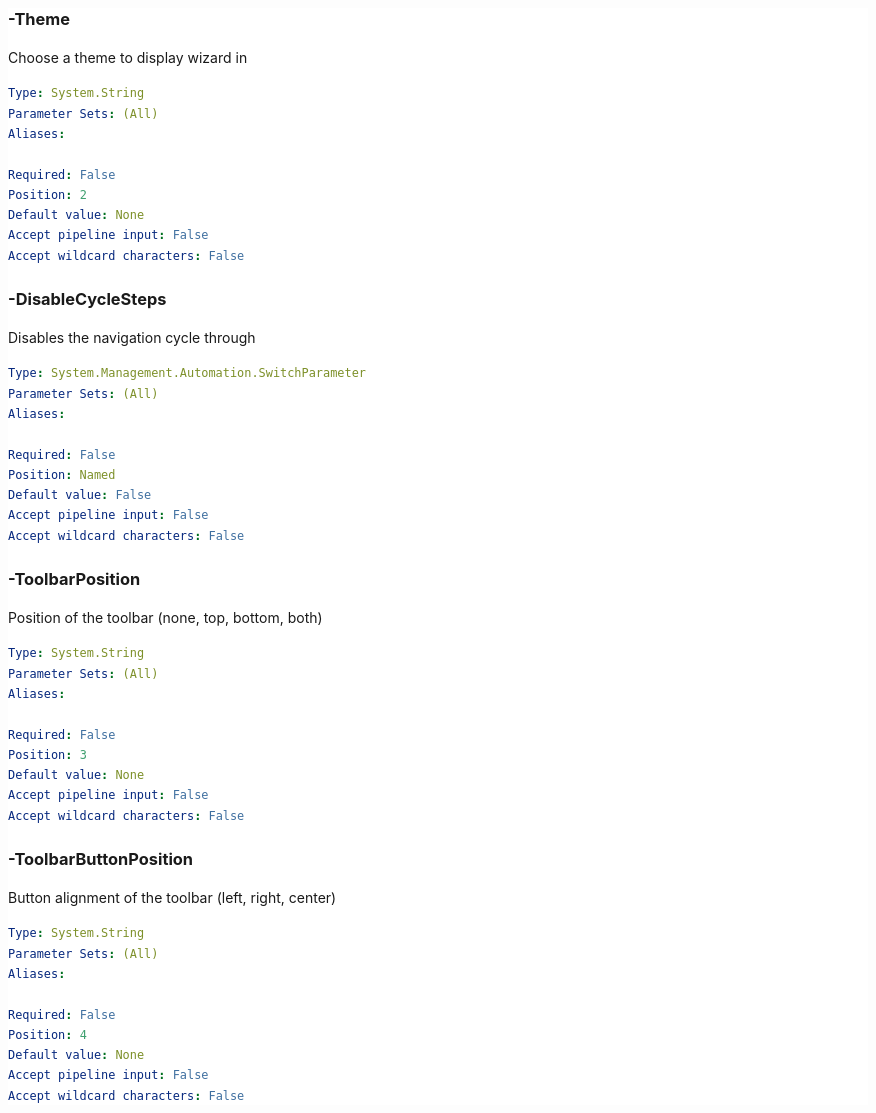 ### -Theme
Choose a theme to display wizard in

```yaml
Type: System.String
Parameter Sets: (All)
Aliases:

Required: False
Position: 2
Default value: None
Accept pipeline input: False
Accept wildcard characters: False
```

### -DisableCycleSteps
Disables the navigation cycle through

```yaml
Type: System.Management.Automation.SwitchParameter
Parameter Sets: (All)
Aliases:

Required: False
Position: Named
Default value: False
Accept pipeline input: False
Accept wildcard characters: False
```

### -ToolbarPosition
Position of the toolbar (none, top, bottom, both)

```yaml
Type: System.String
Parameter Sets: (All)
Aliases:

Required: False
Position: 3
Default value: None
Accept pipeline input: False
Accept wildcard characters: False
```

### -ToolbarButtonPosition
Button alignment of the toolbar (left, right, center)

```yaml
Type: System.String
Parameter Sets: (All)
Aliases:

Required: False
Position: 4
Default value: None
Accept pipeline input: False
Accept wildcard characters: False
```

